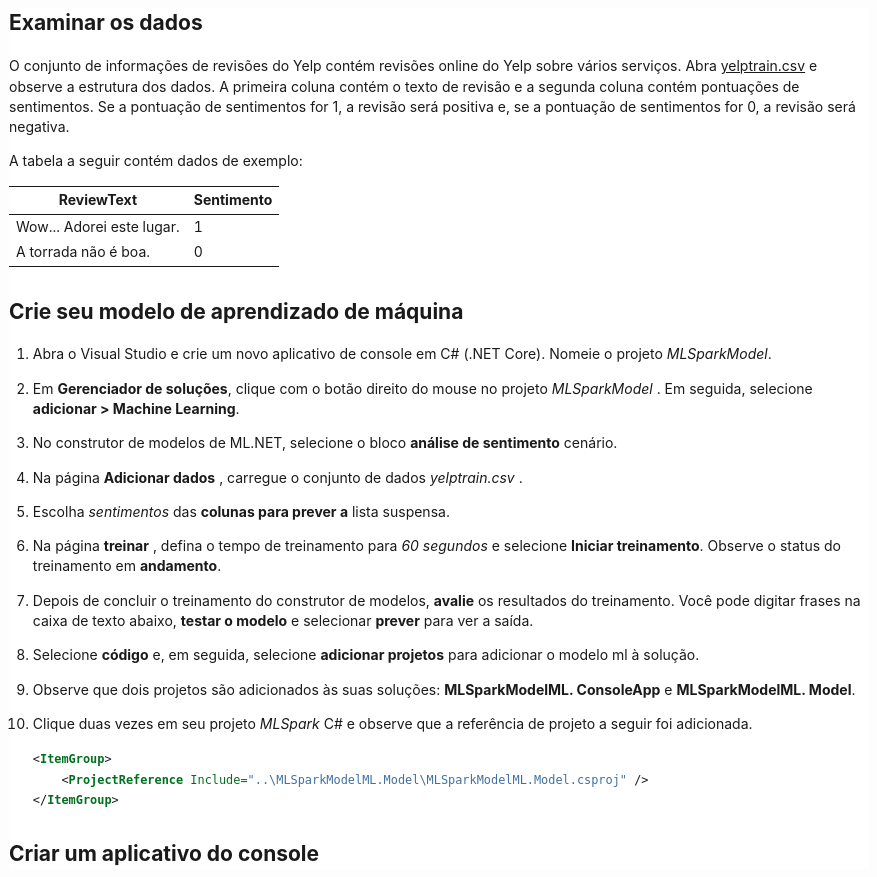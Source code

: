 ## <a name="review-the-data"></a>Examinar os dados

O conjunto de informações de revisões do Yelp contém revisões online do Yelp sobre vários serviços. Abra [yelptrain.csv](https://github.com/dotnet/spark/blob/master/examples/Microsoft.Spark.CSharp.Examples/MachineLearning/Sentiment/Resources/yelptrain.csv) e observe a estrutura dos dados. A primeira coluna contém o texto de revisão e a segunda coluna contém pontuações de sentimentos. Se a pontuação de sentimentos for 1, a revisão será positiva e, se a pontuação de sentimentos for 0, a revisão será negativa.

A tabela a seguir contém dados de exemplo:

|ReviewText|Sentimento|
|-|-|
|Wow... Adorei este lugar.|    1|
|A torrada não é boa.|    0|

## <a name="build-your-machine-learning-model"></a>Crie seu modelo de aprendizado de máquina

1. Abra o Visual Studio e crie um novo aplicativo de console em C# (.NET Core). Nomeie o projeto *MLSparkModel*.

1. Em **Gerenciador de soluções**, clique com o botão direito do mouse no projeto *MLSparkModel* . Em seguida, selecione **adicionar > Machine Learning**.

1. No construtor de modelos de ML.NET, selecione o bloco **análise de sentimento** cenário.

1. Na página **Adicionar dados** , carregue o conjunto de dados *yelptrain.csv* .

1. Escolha *sentimentos* das **colunas para prever a** lista suspensa.

1. Na página **treinar** , defina o tempo de treinamento para *60 segundos* e selecione **Iniciar treinamento**. Observe o status do treinamento em **andamento**.

1. Depois de concluir o treinamento do construtor de modelos, **avalie** os resultados do treinamento. Você pode digitar frases na caixa de texto abaixo, **testar o modelo** e selecionar **prever** para ver a saída.

1. Selecione **código** e, em seguida, selecione **adicionar projetos** para adicionar o modelo ml à solução.

1. Observe que dois projetos são adicionados às suas soluções: **MLSparkModelML. ConsoleApp** e **MLSparkModelML. Model**.

1. Clique duas vezes em seu projeto *MLSpark* C# e observe que a referência de projeto a seguir foi adicionada.

   ```xml
   <ItemGroup>
       <ProjectReference Include="..\MLSparkModelML.Model\MLSparkModelML.Model.csproj" />
   </ItemGroup>
   ```

## <a name="create-a-console-app"></a>Criar um aplicativo do console
